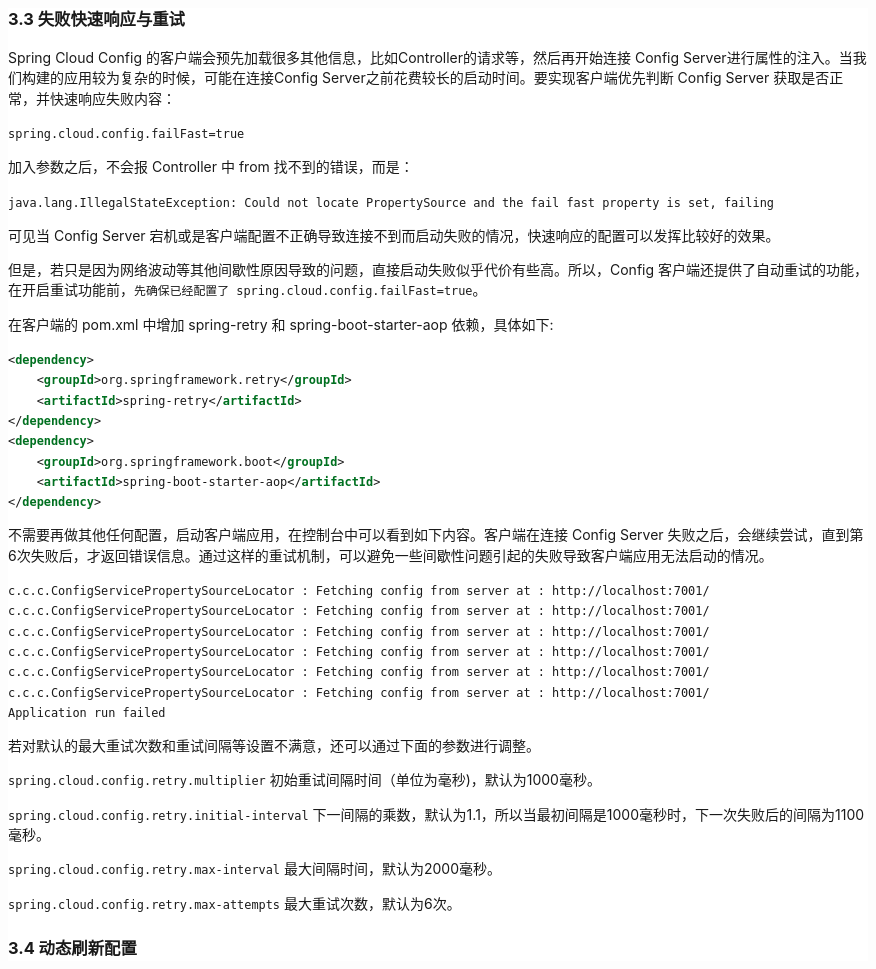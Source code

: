 ### 3.3 失败快速响应与重试

Spring Cloud Config 的客户端会预先加载很多其他信息，比如Controller的请求等，然后再开始连接 Config Server进行属性的注入。当我们构建的应用较为复杂的时候，可能在连接Config Server之前花费较长的启动时间。要实现客户端优先判断 Config Server 获取是否正常，并快速响应失败内容：

```properties
spring.cloud.config.failFast=true
```

加入参数之后，不会报 Controller 中 from 找不到的错误，而是：

```
java.lang.IllegalStateException: Could not locate PropertySource and the fail fast property is set, failing
```

可见当 Config Server 宕机或是客户端配置不正确导致连接不到而启动失败的情况，快速响应的配置可以发挥比较好的效果。

但是，若只是因为网络波动等其他间歇性原因导致的问题，直接启动失败似乎代价有些高。所以，Config 客户端还提供了自动重试的功能，在开启重试功能前，`先确保已经配置了 spring.cloud.config.failFast=true`。

在客户端的 pom.xml 中增加 spring-retry 和 spring-boot-starter-aop 依赖，具体如下:

```xml
<dependency>
    <groupId>org.springframework.retry</groupId>
    <artifactId>spring-retry</artifactId>
</dependency>
<dependency>
    <groupId>org.springframework.boot</groupId>
    <artifactId>spring-boot-starter-aop</artifactId>
</dependency>
```

不需要再做其他任何配置，启动客户端应用，在控制台中可以看到如下内容。客户端在连接 Config Server 失败之后，会继续尝试，直到第6次失败后，才返回错误信息。通过这样的重试机制，可以避免一些间歇性问题引起的失败导致客户端应用无法启动的情况。

```
c.c.c.ConfigServicePropertySourceLocator : Fetching config from server at : http://localhost:7001/
c.c.c.ConfigServicePropertySourceLocator : Fetching config from server at : http://localhost:7001/
c.c.c.ConfigServicePropertySourceLocator : Fetching config from server at : http://localhost:7001/
c.c.c.ConfigServicePropertySourceLocator : Fetching config from server at : http://localhost:7001/
c.c.c.ConfigServicePropertySourceLocator : Fetching config from server at : http://localhost:7001/
c.c.c.ConfigServicePropertySourceLocator : Fetching config from server at : http://localhost:7001/
Application run failed
```

若对默认的最大重试次数和重试间隔等设置不满意，还可以通过下面的参数进行调整。

`spring.cloud.config.retry.multiplier` 初始重试间隔时间（单位为毫秒)，默认为1000毫秒。

`spring.cloud.config.retry.initial-interval` 下一间隔的乘数，默认为1.1，所以当最初间隔是1000毫秒时，下一次失败后的间隔为1100毫秒。

`spring.cloud.config.retry.max-interval` 最大间隔时间，默认为2000毫秒。

`spring.cloud.config.retry.max-attempts` 最大重试次数，默认为6次。

### 3.4 动态刷新配置
